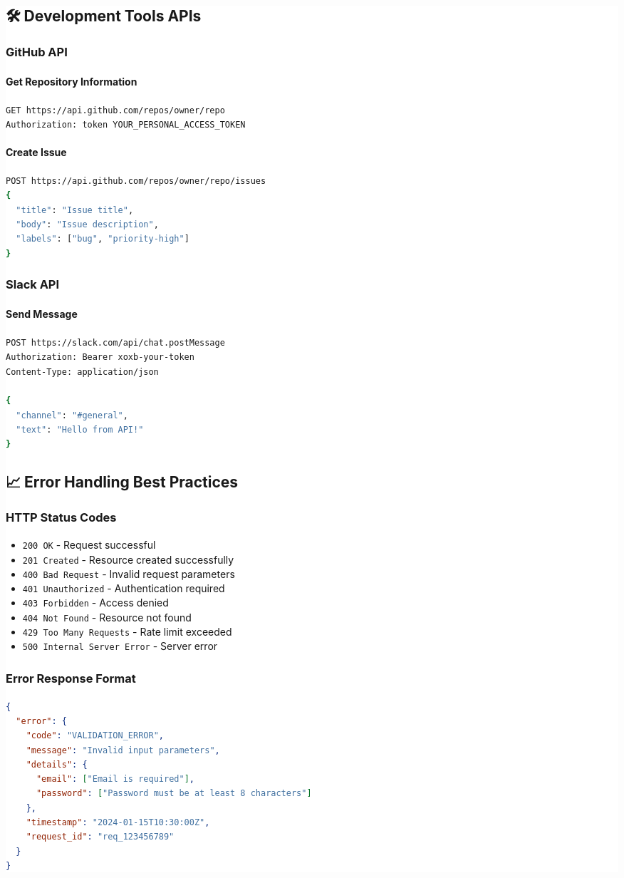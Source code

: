## 🛠️ Development Tools APIs

### GitHub API

#### Get Repository Information
```bash
GET https://api.github.com/repos/owner/repo
Authorization: token YOUR_PERSONAL_ACCESS_TOKEN
```

#### Create Issue
```bash
POST https://api.github.com/repos/owner/repo/issues
{
  "title": "Issue title",
  "body": "Issue description",
  "labels": ["bug", "priority-high"]
}
```

### Slack API

#### Send Message
```bash
POST https://slack.com/api/chat.postMessage
Authorization: Bearer xoxb-your-token
Content-Type: application/json

{
  "channel": "#general",
  "text": "Hello from API!"
}
```

## 📈 Error Handling Best Practices

### HTTP Status Codes
- `200 OK` - Request successful
- `201 Created` - Resource created successfully
- `400 Bad Request` - Invalid request parameters
- `401 Unauthorized` - Authentication required
- `403 Forbidden` - Access denied
- `404 Not Found` - Resource not found
- `429 Too Many Requests` - Rate limit exceeded
- `500 Internal Server Error` - Server error

### Error Response Format
```json
{
  "error": {
    "code": "VALIDATION_ERROR",
    "message": "Invalid input parameters",
    "details": {
      "email": ["Email is required"],
      "password": ["Password must be at least 8 characters"]
    },
    "timestamp": "2024-01-15T10:30:00Z",
    "request_id": "req_123456789"
  }
}
```
